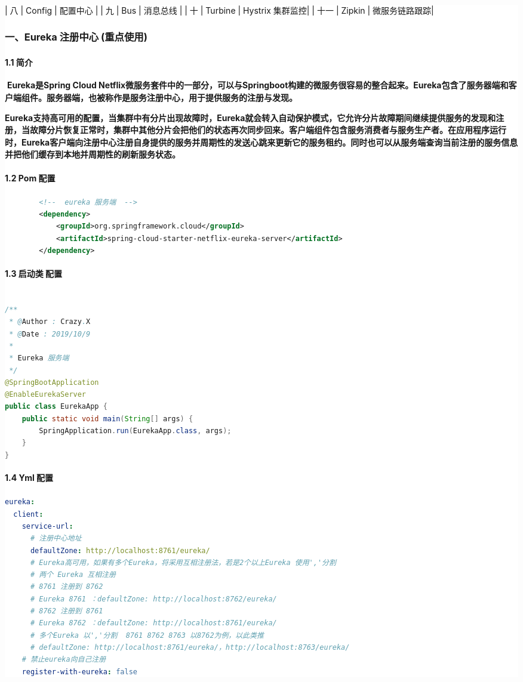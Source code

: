 | 八    | Config    | 配置中心         |
| 九    | Bus       | 消息总线         |
| 十    | Turbine    | Hystrix 集群监控|
| 十一    | Zipkin    | 微服务链路跟踪|


### 一、Eureka 注册中心 (重点使用)

#### 1.1 简介

​	**Eureka是Spring Cloud Netflix微服务套件中的一部分，可以与Springboot构建的微服务很容易的整合起来。Eureka包含了服务器端和客户端组件。服务器端，也被称作是服务注册中心，用于提供服务的注册与发现。**	

​	 **Eureka支持高可用的配置，当集群中有分片出现故障时，Eureka就会转入自动保护模式，它允许分片故障期间继续提供服务的发现和注册，当故障分片恢复正常时，集群中其他分片会把他们的状态再次同步回来。客户端组件包含服务消费者与服务生产者。在应用程序运行时，Eureka客户端向注册中心注册自身提供的服务并周期性的发送心跳来更新它的服务租约。同时也可以从服务端查询当前注册的服务信息并把他们缓存到本地并周期性的刷新服务状态。**

#### 1.2 Pom 配置

```xml
        <!--  eureka 服务端  -->
        <dependency>
            <groupId>org.springframework.cloud</groupId>
            <artifactId>spring-cloud-starter-netflix-eureka-server</artifactId>
        </dependency>
```

#### 1.3 启动类 配置

```java

/**
 * @Author : Crazy.X
 * @Date : 2019/10/9
 *
 * Eureka 服务端
 */
@SpringBootApplication
@EnableEurekaServer
public class EurekaApp {
    public static void main(String[] args) {
        SpringApplication.run(EurekaApp.class, args);
    }
}

```
#### 1.4 Yml 配置

```yaml
eureka:
  client:
    service-url:
      # 注册中心地址
      defaultZone: http://localhost:8761/eureka/
      # Eureka高可用，如果有多个Eureka，将采用互相注册法，若是2个以上Eureka 使用','分割
      # 两个 Eureka 互相注册
      # 8761 注册到 8762
      # Eureka 8761 ：defaultZone: http://localhost:8762/eureka/
      # 8762 注册到 8761
      # Eureka 8762 ：defaultZone: http://localhost:8761/eureka/
      # 多个Eureka 以','分割  8761 8762 8763 以8762为例，以此类推
      # defaultZone: http://localhost:8761/eureka/，http://localhost:8763/eureka/
    # 禁止eureka向自己注册
    register-with-eureka: false
```
